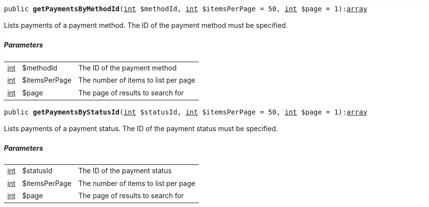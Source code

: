 
<pre>public <strong>getPaymentsByMethodId</strong>(<a target="_blank" href="http://php.net/int">int</a> $methodId, <a target="_blank" href="http://php.net/int">int</a> $itemsPerPage = 50, <a target="_blank" href="http://php.net/int">int</a> $page = 1):<a target="_blank" href="http://php.net/array">array</a></pre>

    
Lists payments of a payment method. The ID of the payment method must be specified.
    
##### <strong>Parameters</strong>
    
<table class="table table-condensed">    <tr>
        <td><a target="_blank" href="http://php.net/int">int</a></td>
        <td>$methodId</td>
        <td>The ID of the payment method</td>
    </tr>
    <tr>
        <td><a target="_blank" href="http://php.net/int">int</a></td>
        <td>$itemsPerPage</td>
        <td>The number of items to list per page</td>
    </tr>
    <tr>
        <td><a target="_blank" href="http://php.net/int">int</a></td>
        <td>$page</td>
        <td>The page of results to search for</td>
    </tr>
</table>


<pre>public <strong>getPaymentsByStatusId</strong>(<a target="_blank" href="http://php.net/int">int</a> $statusId, <a target="_blank" href="http://php.net/int">int</a> $itemsPerPage = 50, <a target="_blank" href="http://php.net/int">int</a> $page = 1):<a target="_blank" href="http://php.net/array">array</a></pre>

    
Lists payments of a payment status. The ID of the payment status must be specified.
    
##### <strong>Parameters</strong>
    
<table class="table table-condensed">    <tr>
        <td><a target="_blank" href="http://php.net/int">int</a></td>
        <td>$statusId</td>
        <td>The ID of the payment status</td>
    </tr>
    <tr>
        <td><a target="_blank" href="http://php.net/int">int</a></td>
        <td>$itemsPerPage</td>
        <td>The number of items to list per page</td>
    </tr>
    <tr>
        <td><a target="_blank" href="http://php.net/int">int</a></td>
        <td>$page</td>
        <td>The page of results to search for</td>
    </tr>
</table>
